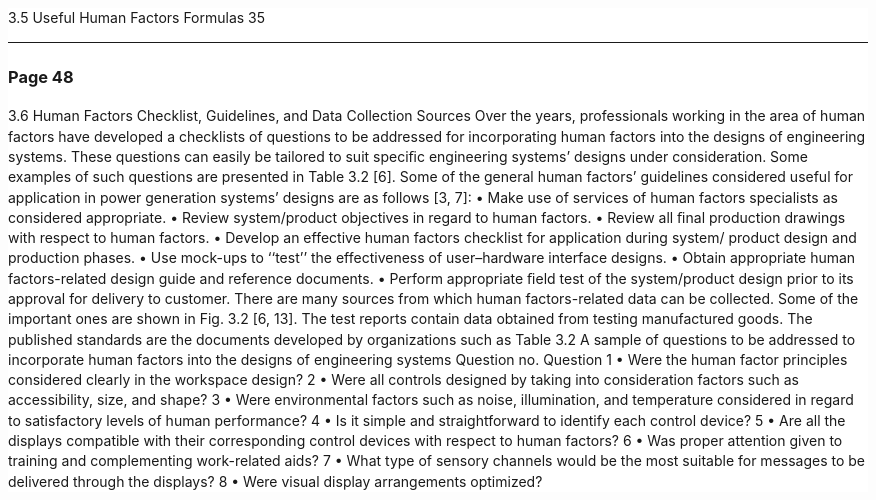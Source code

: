 3.5
Useful Human Factors Formulas
35

---


### Page 48

3.6 Human Factors Checklist, Guidelines, and Data
Collection Sources
Over the years, professionals working in the area of human factors have developed
a checklists of questions to be addressed for incorporating human factors into the
designs of engineering systems. These questions can easily be tailored to suit
speciﬁc engineering systems’ designs under consideration. Some examples of such
questions are presented in Table 3.2 [6].
Some of the general human factors’ guidelines considered useful for application
in power generation systems’ designs are as follows [3, 7]:
• Make use of services of human factors specialists as considered appropriate.
• Review system/product objectives in regard to human factors.
• Review all ﬁnal production drawings with respect to human factors.
• Develop an effective human factors checklist for application during system/
product design and production phases.
• Use mock-ups to ‘‘test’’ the effectiveness of user–hardware interface designs.
• Obtain
appropriate
human
factors-related
design
guide
and
reference
documents.
• Perform appropriate ﬁeld test of the system/product design prior to its approval
for delivery to customer.
There are many sources from which human factors-related data can be collected. Some of the important ones are shown in Fig. 3.2 [6, 13].
The test reports contain data obtained from testing manufactured goods. The
published standards are the documents developed by organizations such as
Table 3.2 A sample of questions to be addressed to incorporate human factors into the designs
of engineering systems
Question
no.
Question
1
• Were the human factor principles considered clearly in the workspace design?
2
• Were all controls designed by taking into consideration factors such as
accessibility, size, and shape?
3
• Were environmental factors such as noise, illumination, and temperature
considered in regard to satisfactory levels of human performance?
4
• Is it simple and straightforward to identify each control device?
5
• Are all the displays compatible with their corresponding control devices with
respect to human factors?
6
• Was proper attention given to training and complementing work-related aids?
7
• What type of sensory channels would be the most suitable for messages to be
delivered through the displays?
8
• Were visual display arrangements optimized?